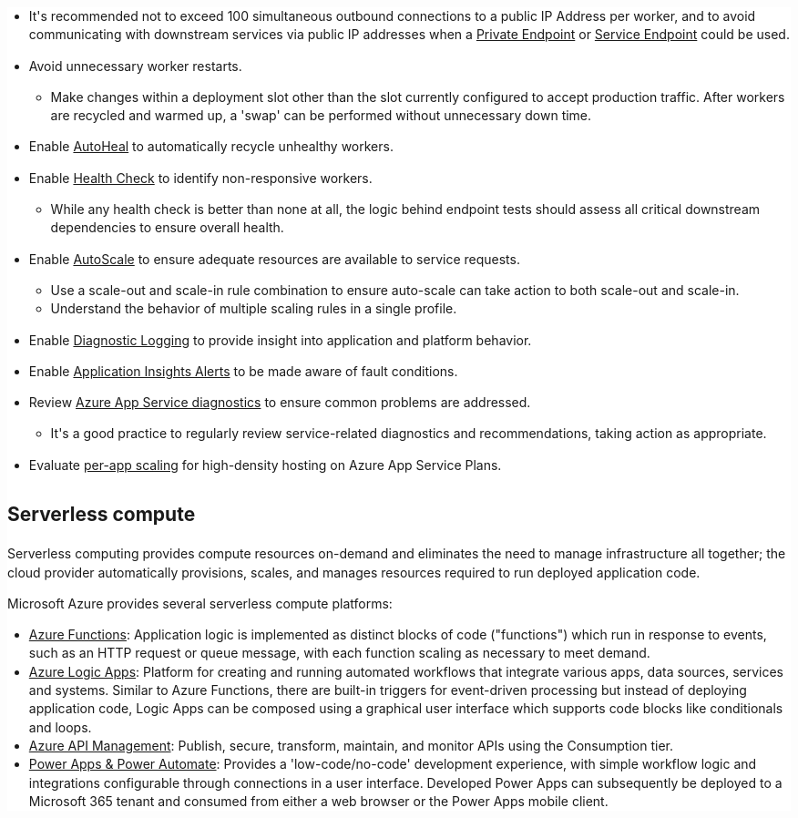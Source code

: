   - It's recommended not to exceed 100 simultaneous outbound connections to a public IP Address per worker, and to avoid communicating with downstream services via public IP addresses when a [Private Endpoint](/azure/private-link/private-endpoint-overview) or [Service Endpoint](/azure/virtual-network/virtual-network-service-endpoints-overview) could be used.

- Avoid unnecessary worker restarts.
  - Make changes within a deployment slot other than the slot currently configured to accept production traffic. After workers are recycled and warmed up, a 'swap' can be performed without unnecessary down time.

- Enable [AutoHeal](https://azure.github.io/AppService/2021/04/21/Announcing-Autoheal-for-Azure-App-Service-Linux.html) to automatically recycle unhealthy workers.

- Enable [Health Check](https://aka.ms/appservicehealthcheck) to identify non-responsive workers.
  - While any health check is better than none at all, the logic behind endpoint tests should assess all critical downstream dependencies to ensure overall health.

- Enable [AutoScale](/azure/azure-monitor/platform/autoscale-get-started?toc=/azure/app-service/toc.json) to ensure adequate resources are available to service requests.
  - Use a scale-out and scale-in rule combination to ensure auto-scale can take action to both scale-out and scale-in.
  - Understand the behavior of multiple scaling rules in a single profile.

- Enable [Diagnostic Logging](/Azure/app-service/troubleshoot-diagnostic-logs) to provide insight into application and platform behavior.

- Enable [Application Insights Alerts](/Azure/azure-monitor/app/azure-web-apps) to be made aware of fault conditions.

- Review [Azure App Service diagnostics](/azure/app-service/overview-diagnostics) to ensure common problems are addressed.
  - It's a good practice to regularly review service-related diagnostics and recommendations, taking action as appropriate.

- Evaluate [per-app scaling](/azure/app-service/manage-scale-per-app) for high-density hosting on Azure App Service Plans.

## Serverless compute

Serverless computing provides compute resources on-demand and eliminates the need to manage infrastructure all together; the cloud provider automatically provisions, scales, and manages resources required to run deployed application code.

Microsoft Azure provides several serverless compute platforms:

- [Azure Functions](/azure/azure-functions/functions-overview): Application logic is implemented as distinct blocks of code ("functions") which run in response to events, such as an HTTP request or queue message, with each function scaling as necessary to meet demand.
- [Azure Logic Apps](/azure/logic-apps/logic-apps-overview): Platform for creating and running automated workflows that integrate various apps, data sources, services and systems. Similar to Azure Functions, there are built-in triggers for event-driven processing but instead of deploying application code, Logic Apps can be composed using a graphical user interface which supports code blocks like conditionals and loops.
- [Azure API Management](https://azure.microsoft.com/services/api-management/): Publish, secure, transform, maintain, and monitor APIs using the Consumption tier.
- [Power Apps & Power Automate](/powerapps/powerapps-overview): Provides a 'low-code/no-code' development experience, with simple workflow logic and integrations configurable through connections in a user interface. Developed Power Apps can subsequently be deployed to a Microsoft 365 tenant and consumed from either a web browser or the Power Apps mobile client.
